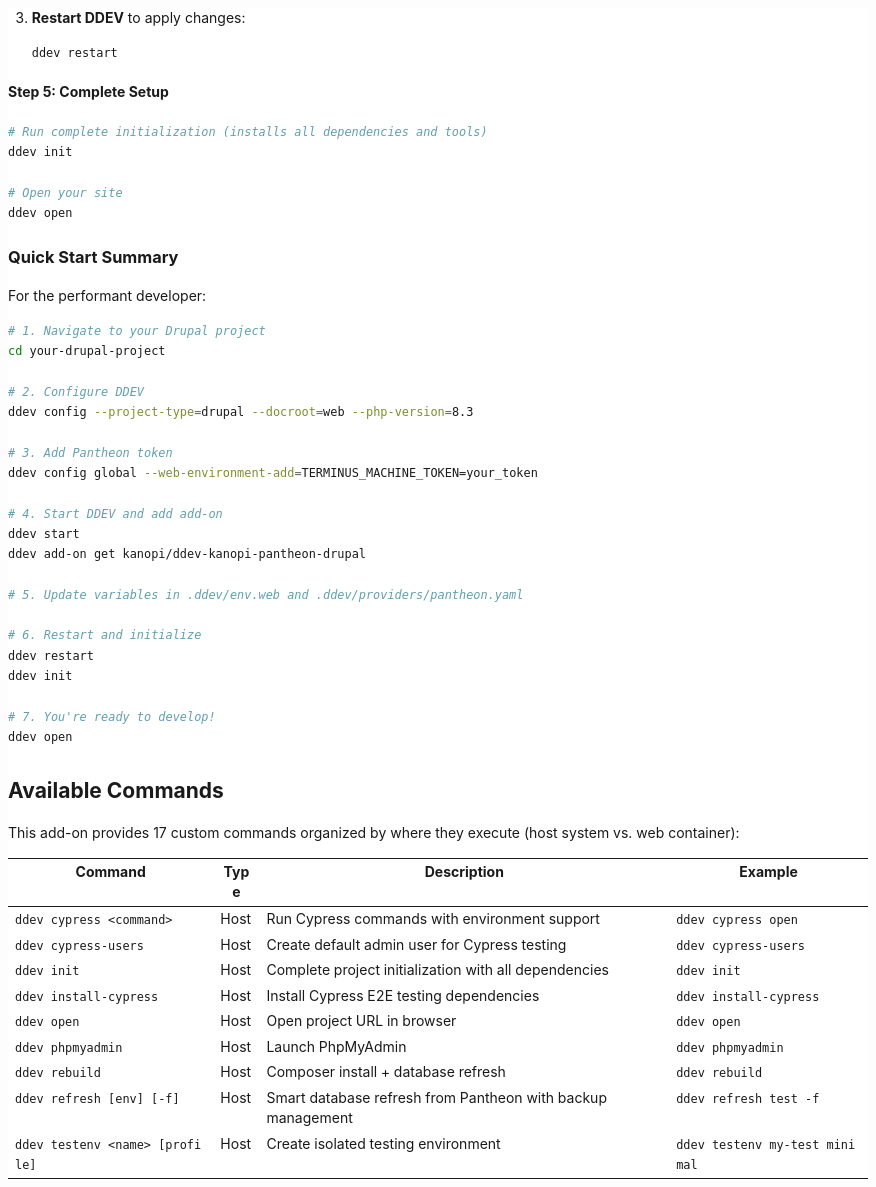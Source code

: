 3. **Restart DDEV** to apply changes:
   ```bash
   ddev restart
   ```

#### Step 5: Complete Setup

```bash
# Run complete initialization (installs all dependencies and tools)
ddev init

# Open your site
ddev open
```

### Quick Start Summary

For the performant developer:
```bash
# 1. Navigate to your Drupal project
cd your-drupal-project

# 2. Configure DDEV
ddev config --project-type=drupal --docroot=web --php-version=8.3

# 3. Add Pantheon token
ddev config global --web-environment-add=TERMINUS_MACHINE_TOKEN=your_token

# 4. Start DDEV and add add-on
ddev start
ddev add-on get kanopi/ddev-kanopi-pantheon-drupal

# 5. Update variables in .ddev/env.web and .ddev/providers/pantheon.yaml

# 6. Restart and initialize
ddev restart
ddev init

# 7. You're ready to develop!
ddev open
```


## Available Commands

This add-on provides 17 custom commands organized by where they execute (host system vs. web container):

| Command | Type | Description | Example |
|---------|------|-------------|---------|
| `ddev cypress <command>` | Host | Run Cypress commands with environment support | `ddev cypress open` |
| `ddev cypress-users` | Host | Create default admin user for Cypress testing | `ddev cypress-users` |
| `ddev init` | Host | Complete project initialization with all dependencies | `ddev init` |
| `ddev install-cypress` | Host | Install Cypress E2E testing dependencies | `ddev install-cypress` |
| `ddev open` | Host | Open project URL in browser | `ddev open` |
| `ddev phpmyadmin` | Host | Launch PhpMyAdmin | `ddev phpmyadmin` |
| `ddev rebuild` | Host | Composer install + database refresh | `ddev rebuild` |
| `ddev refresh [env] [-f]` | Host | Smart database refresh from Pantheon with backup management | `ddev refresh test -f` |
| `ddev testenv <name> [profile]` | Host | Create isolated testing environment | `ddev testenv my-test minimal` |
